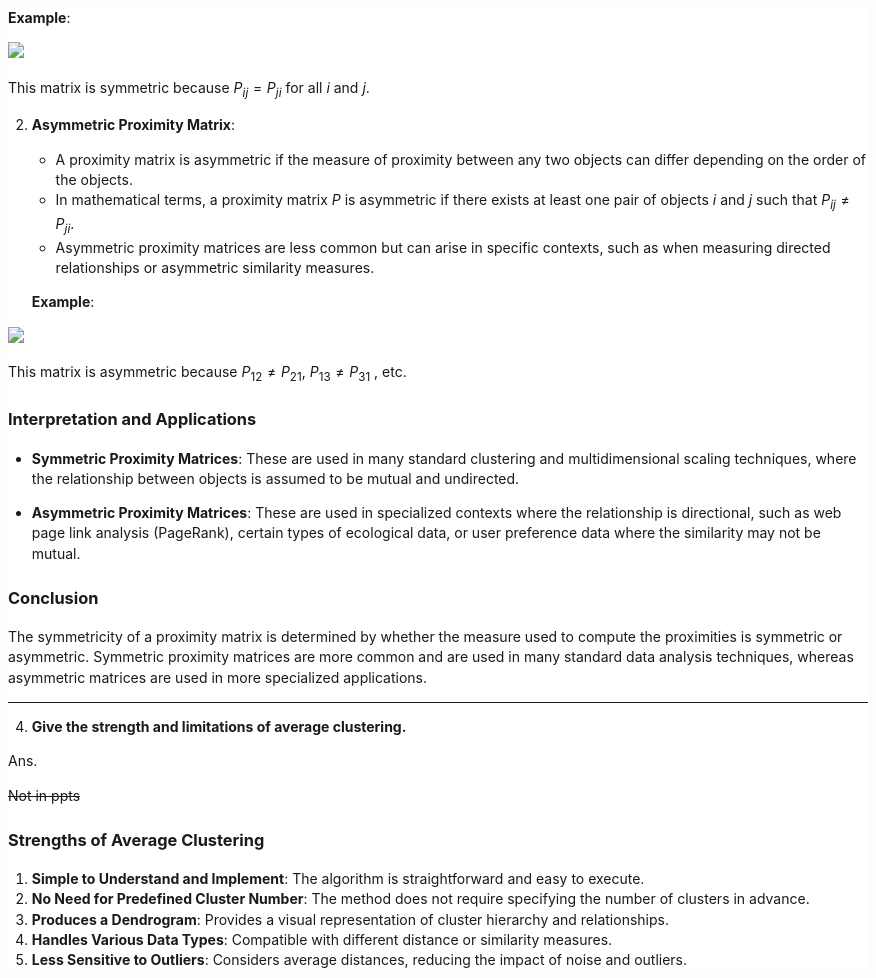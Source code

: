    **Example**:

**![](https://lh7-us.googleusercontent.com/docsz/AD_4nXeMlF21Oo1_m7IAlmuf7jjl1lHgHTVLSedGWj70RgSBibdDGRgHXHu27pnasI-pyiHVPxGR4s0MVmX5mcNdstuVAmMOQQl4uj_7bXu88_4cJBtab3XcIXqXWFkS_vNOaW_-7QSB_olx_vH0JwB7GJRxED_W?key=ZHy1vNG2cH9g5PquhAKV5g)**
  
   This matrix is symmetric because $P_{ij} = P_{ji}$ for all $i$ and $j$.

2. **Asymmetric Proximity Matrix**:
   - A proximity matrix is asymmetric if the measure of proximity between any two objects can differ depending on the order of the objects.
   - In mathematical terms, a proximity matrix $P$ is asymmetric if there exists at least one pair of objects $i$ and $j$ such that $P_{ij} \neq P_{ji}$.
   - Asymmetric proximity matrices are less common but can arise in specific contexts, such as when measuring directed relationships or asymmetric similarity measures.

   **Example**:

**![](https://lh7-us.googleusercontent.com/docsz/AD_4nXeZrmOApIPdsFfMrswkoJgwwlnogNLOFbNESyb2hfLOH87HY70m6ZT0J74NThS0o8rfSGPz5M9FpuAHj8Ixqgg3ffFnL1IIZkTtN2pax_ehefdnEKkYCaUkrjzOBm8R9QYxp_kI2HCWjeEbq1xxDuDr3YDB?key=ZHy1vNG2cH9g5PquhAKV5g)**
   
   This matrix is asymmetric because $P_{12} \neq P_{21}$, $P_{13} \neq P_{31}$ , etc.

### Interpretation and Applications

- **Symmetric Proximity Matrices**: These are used in many standard clustering and multidimensional scaling techniques, where the relationship between objects is assumed to be mutual and undirected.
  
- **Asymmetric Proximity Matrices**: These are used in specialized contexts where the relationship is directional, such as web page link analysis (PageRank), certain types of ecological data, or user preference data where the similarity may not be mutual.

### Conclusion

The symmetricity of a proximity matrix is determined by whether the measure used to compute the proximities is symmetric or asymmetric. Symmetric proximity matrices are more common and are used in many standard data analysis techniques, whereas asymmetric matrices are used in more specialized applications.

<hr>

4. **Give the strength and limitations of average clustering.**

Ans.

~~Not in ppts~~
### Strengths of Average Clustering

1. **Simple to Understand and Implement**: The algorithm is straightforward and easy to execute.
2. **No Need for Predefined Cluster Number**: The method does not require specifying the number of clusters in advance.
3. **Produces a Dendrogram**: Provides a visual representation of cluster hierarchy and relationships.
4. **Handles Various Data Types**: Compatible with different distance or similarity measures.
5. **Less Sensitive to Outliers**: Considers average distances, reducing the impact of noise and outliers.
